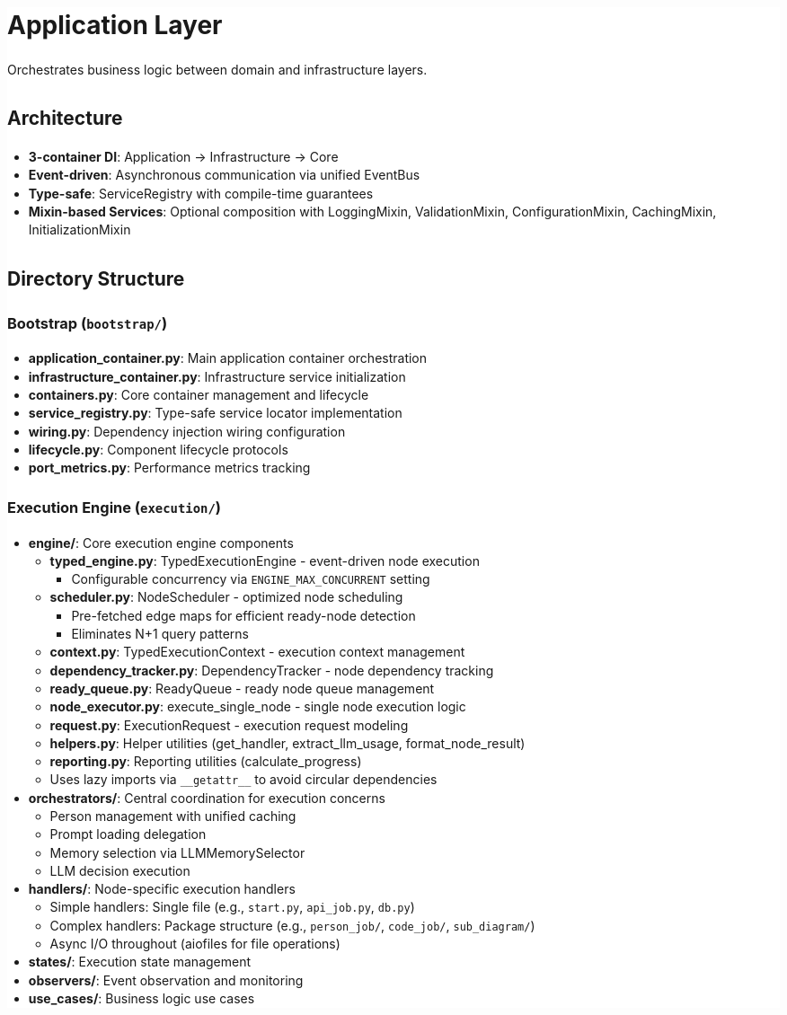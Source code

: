 # Application Layer

Orchestrates business logic between domain and infrastructure layers.

## Architecture
- **3-container DI**: Application → Infrastructure → Core
- **Event-driven**: Asynchronous communication via unified EventBus
- **Type-safe**: ServiceRegistry with compile-time guarantees
- **Mixin-based Services**: Optional composition with LoggingMixin, ValidationMixin, ConfigurationMixin, CachingMixin, InitializationMixin

## Directory Structure

### Bootstrap (`bootstrap/`)
- **application_container.py**: Main application container orchestration
- **infrastructure_container.py**: Infrastructure service initialization
- **containers.py**: Core container management and lifecycle
- **service_registry.py**: Type-safe service locator implementation
- **wiring.py**: Dependency injection wiring configuration
- **lifecycle.py**: Component lifecycle protocols
- **port_metrics.py**: Performance metrics tracking

### Execution Engine (`execution/`)
- **engine/**: Core execution engine components
  - **typed_engine.py**: TypedExecutionEngine - event-driven node execution
    - Configurable concurrency via `ENGINE_MAX_CONCURRENT` setting
  - **scheduler.py**: NodeScheduler - optimized node scheduling
    - Pre-fetched edge maps for efficient ready-node detection
    - Eliminates N+1 query patterns
  - **context.py**: TypedExecutionContext - execution context management
  - **dependency_tracker.py**: DependencyTracker - node dependency tracking
  - **ready_queue.py**: ReadyQueue - ready node queue management
  - **node_executor.py**: execute_single_node - single node execution logic
  - **request.py**: ExecutionRequest - execution request modeling
  - **helpers.py**: Helper utilities (get_handler, extract_llm_usage, format_node_result)
  - **reporting.py**: Reporting utilities (calculate_progress)
  - Uses lazy imports via `__getattr__` to avoid circular dependencies
- **orchestrators/**: Central coordination for execution concerns
  - Person management with unified caching
  - Prompt loading delegation
  - Memory selection via LLMMemorySelector
  - LLM decision execution
- **handlers/**: Node-specific execution handlers
  - Simple handlers: Single file (e.g., `start.py`, `api_job.py`, `db.py`)
  - Complex handlers: Package structure (e.g., `person_job/`, `code_job/`, `sub_diagram/`)
  - Async I/O throughout (aiofiles for file operations)
- **states/**: Execution state management
- **observers/**: Event observation and monitoring
- **use_cases/**: Business logic use cases

